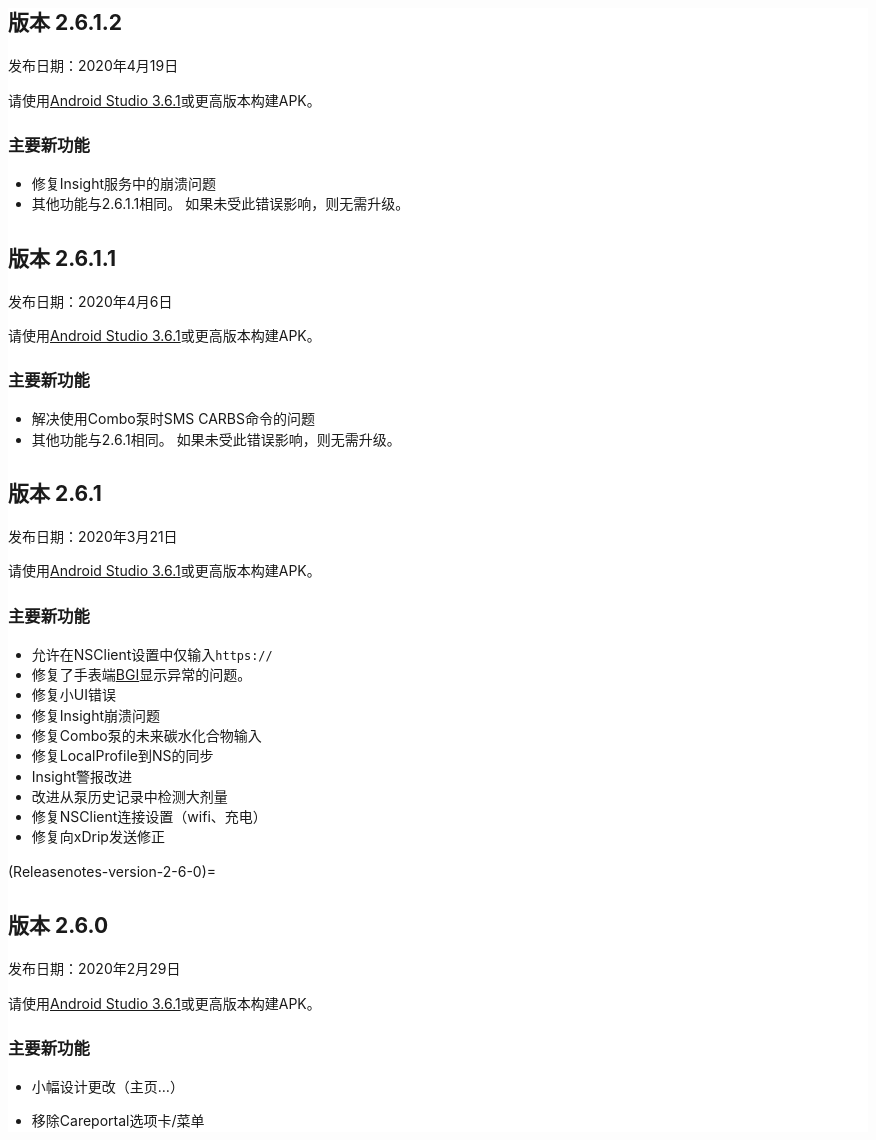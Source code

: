 ## 版本 2.6.1.2

发布日期：2020年4月19日

请使用[Android Studio 3.6.1](https://developer.android.com/studio/)或更高版本构建APK。

### 主要新功能

- 修复Insight服务中的崩溃问题
- 其他功能与2.6.1.1相同。 如果未受此错误影响，则无需升级。

## 版本 2.6.1.1

发布日期：2020年4月6日

请使用[Android Studio 3.6.1](https://developer.android.com/studio/)或更高版本构建APK。

### 主要新功能

- 解决使用Combo泵时SMS CARBS命令的问题
- 其他功能与2.6.1相同。 如果未受此错误影响，则无需升级。

## 版本 2.6.1

发布日期：2020年3月21日

请使用[Android Studio 3.6.1](https://developer.android.com/studio/)或更高版本构建APK。

### 主要新功能

- 允许在NSClient设置中仅输入`https://`
- 修复了手表端[BGI](../UsefulLinks/Glossary.md)显示异常的问题。​
- 修复小UI错误
- 修复Insight崩溃问题
- 修复Combo泵的未来碳水化合物输入
- 修复LocalProfile到NS的同步
- Insight警报改进
- 改进从泵历史记录中检测大剂量
- 修复NSClient连接设置（wifi、充电）
- 修复向xDrip发送修正

(Releasenotes-version-2-6-0)=
## 版本 2.6.0

发布日期：2020年2月29日

请使用[Android Studio 3.6.1](https://developer.android.com/studio/)或更高版本构建APK。

### 主要新功能

- 小幅设计更改（主页…）

- 移除Careportal选项卡/菜单
